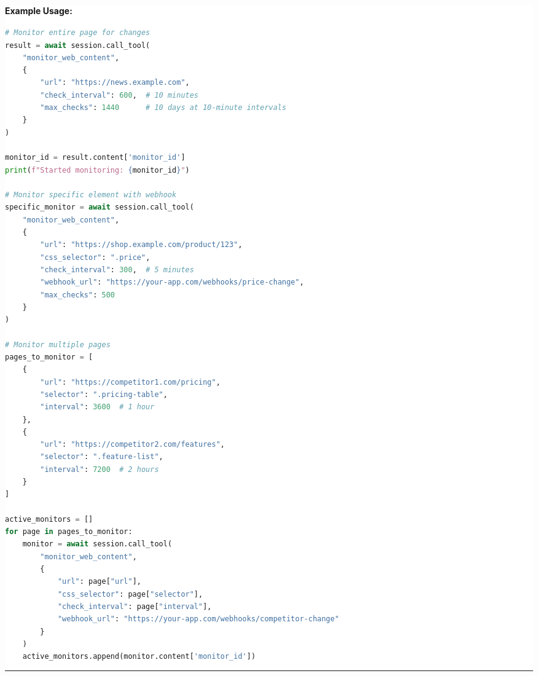 **Example Usage:**

```python
# Monitor entire page for changes
result = await session.call_tool(
    "monitor_web_content",
    {
        "url": "https://news.example.com",
        "check_interval": 600,  # 10 minutes
        "max_checks": 1440      # 10 days at 10-minute intervals
    }
)

monitor_id = result.content['monitor_id']
print(f"Started monitoring: {monitor_id}")

# Monitor specific element with webhook
specific_monitor = await session.call_tool(
    "monitor_web_content",
    {
        "url": "https://shop.example.com/product/123",
        "css_selector": ".price",
        "check_interval": 300,  # 5 minutes
        "webhook_url": "https://your-app.com/webhooks/price-change",
        "max_checks": 500
    }
)

# Monitor multiple pages
pages_to_monitor = [
    {
        "url": "https://competitor1.com/pricing",
        "selector": ".pricing-table",
        "interval": 3600  # 1 hour
    },
    {
        "url": "https://competitor2.com/features", 
        "selector": ".feature-list",
        "interval": 7200  # 2 hours
    }
]

active_monitors = []
for page in pages_to_monitor:
    monitor = await session.call_tool(
        "monitor_web_content",
        {
            "url": page["url"],
            "css_selector": page["selector"],
            "check_interval": page["interval"],
            "webhook_url": "https://your-app.com/webhooks/competitor-change"
        }
    )
    active_monitors.append(monitor.content['monitor_id'])
```

---